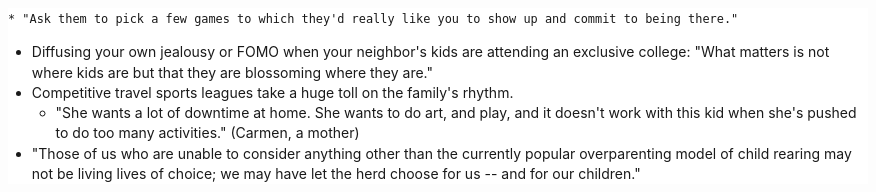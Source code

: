     * "Ask them to pick a few games to which they'd really like you to show up and commit to being there."
  * Diffusing your own jealousy or FOMO when your neighbor's kids are attending an exclusive college: "What
    matters is not where kids are but that they are blossoming where they are."
  * Competitive travel sports leagues take a huge toll on the family's rhythm.
    * "She wants a lot of downtime at home. She wants to do art, and play, and it doesn't work with this kid
      when she's pushed to do too many activities." (Carmen, a mother)
  * "Those of us who are unable to consider anything other than the currently popular overparenting model of
    child rearing may not be living lives of choice; we may have let the herd choose for us -- and for our
    children."
